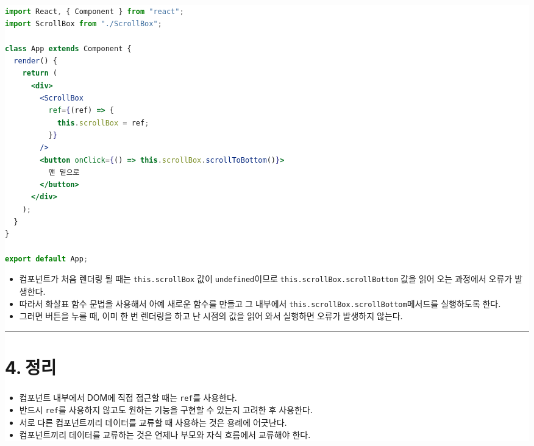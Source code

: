```jsx
import React, { Component } from "react";
import ScrollBox from "./ScrollBox";

class App extends Component {
  render() {
    return (
      <div>
        <ScrollBox
          ref={(ref) => {
            this.scrollBox = ref;
          }}
        />
        <button onClick={() => this.scrollBox.scrollToBottom()}>
          맨 밑으로
        </button>
      </div>
    );
  }
}

export default App;
```

- 컴포넌트가 처음 렌더링 될 때는 `this.scrollBox` 값이 `undefined`이므로 `this.scrollBox.scrollBottom` 값을 읽어 오는 과정에서 오류가 발생한다.
- 따라서 화살표 함수 문법을 사용해서 아예 새로운 함수를 만들고 그 내부에서 `this.scrollBox.scrollBottom`메서드를 실행하도록 한다.
- 그러면 버튼을 누를 때, 이미 한 번 렌더링을 하고 난 시점의 값을 읽어 와서 실행하면
  오류가 발생하지 않는다.

---

# 4. 정리

- 컴포넌트 내부에서 DOM에 직접 접근할 때는 `ref`를 사용한다.
- 반드시 `ref`를 사용하지 않고도 원하는 기능을 구현할 수 있는지 고려한 후 사용한다.
- 서로 다른 컴포넌트끼리 데이터를 교류할 때 사용하는 것은 용례에 어긋난다.
- 컴포넌트끼리 데이터를 교류하는 것은 언제나 부모와 자식 흐름에서 교류해야 한다.
